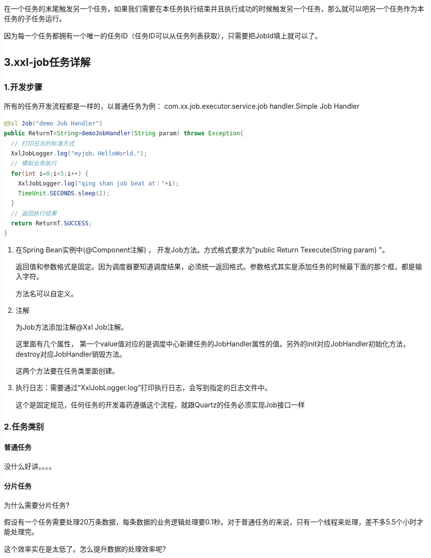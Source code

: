 在一个任务的末尾触发另一个任务，如果我们需要在本任务执行结束并且执行成功的时候触发另一个任务，那么就可以吧另一个任务作为本任务的子任务运行。

因为每一个任务都拥有一个唯一的任务ID（任务ID可以从任务列表获取），只需要把JobId填上就可以了。



## 3.xxl-job任务详解

### 1.开发步骤

所有的任务开发流程都是一样的，以普通任务为例：
com.xx.job.executor.service.job handler.Simple Job Handler

```java
@Xxl Job("demo Job Handler")
public ReturnT<String>demoJobHandler(String param) throws Exception{
  // 打印日志的标准方式
  XxlJobLogger.log("myjob，HelloWorld.");
  // 模拟业务执行
  for(int i=0;i<5;i++) {
    XxlJobLogger.log("qing shan job beat at："+i);
    TimeUnit.SECONDS.sleep(2);
  }
  // 返回执行结果
  return ReturnT.SUCCESS;
}
```

1. 在Spring Bean实例中(@Component注解) ， 开发Job方法。方式格式要求为"public Return T<String>execute(String param) "。

   返回值和参数格式是固定。因为调度器要知道调度结果，必须统一返回格式。参数格式其实是添加任务的时候最下面的那个框，都是输入字符。

   方法名可以自定义。

2. 注解

   为Job方法添加注解@Xxl Job注解。

   这里面有几个属性， 第一个value值对应的是调度中心新建任务的JobHandler属性的值。另外的init对应JobHandler初始化方法， destroy对应JobHandler销毁方法。

   这两个方法要在任务类里面创建。

3. 执行日志：需要通过“XxlJobLogger.log”打印执行日志，会写到指定的日志文件中。

   这个是固定规范，任何任务的开发毒药遵循这个流程，就跟Quartz的任务必须实现Job接口一样

### 2.任务类别

#### 普通任务

没什么好讲。。。。

#### 分片任务

为什么需要分片任务?

假设有一个任务需要处理20万条数据，每条数据的业务逻辑处理要0.1秒。对于普通任务的来说，只有一个线程来处理，差不多5.5个小时才能处理完。

这个效率实在是太低了。怎么提升数据的处理效率呢?
